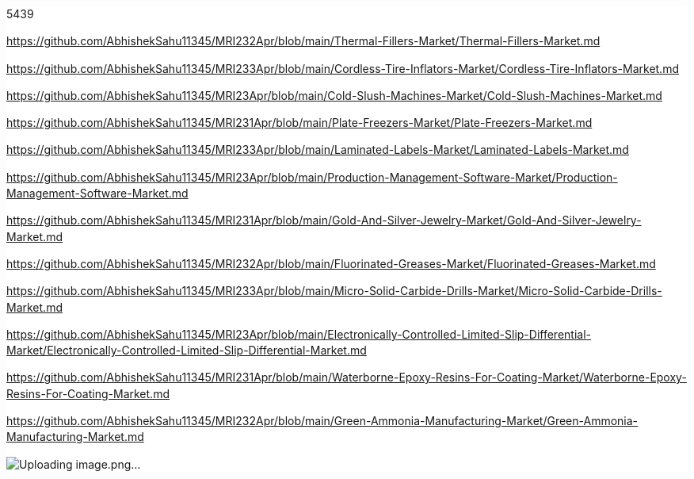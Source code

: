 5439</p><p><a href="https://github.com/AbhishekSahu11345/MRI232Apr/blob/main/Thermal-Fillers-Market/Thermal-Fillers-Market.md">https://github.com/AbhishekSahu11345/MRI232Apr/blob/main/Thermal-Fillers-Market/Thermal-Fillers-Market.md</a></p><p><a href="https://github.com/AbhishekSahu11345/MRI233Apr/blob/main/Cordless-Tire-Inflators-Market/Cordless-Tire-Inflators-Market.md">https://github.com/AbhishekSahu11345/MRI233Apr/blob/main/Cordless-Tire-Inflators-Market/Cordless-Tire-Inflators-Market.md</a></p><p><a href="https://github.com/AbhishekSahu11345/MRI23Apr/blob/main/Cold-Slush-Machines-Market/Cold-Slush-Machines-Market.md">https://github.com/AbhishekSahu11345/MRI23Apr/blob/main/Cold-Slush-Machines-Market/Cold-Slush-Machines-Market.md</a></p><p><a href="https://github.com/AbhishekSahu11345/MRI231Apr/blob/main/Plate-Freezers-Market/Plate-Freezers-Market.md">https://github.com/AbhishekSahu11345/MRI231Apr/blob/main/Plate-Freezers-Market/Plate-Freezers-Market.md</a></p><p><a href="https://github.com/AbhishekSahu11345/MRI233Apr/blob/main/Laminated-Labels-Market/Laminated-Labels-Market.md">https://github.com/AbhishekSahu11345/MRI233Apr/blob/main/Laminated-Labels-Market/Laminated-Labels-Market.md</a></p><p><a href="https://github.com/AbhishekSahu11345/MRI23Apr/blob/main/Production-Management-Software-Market/Production-Management-Software-Market.md">https://github.com/AbhishekSahu11345/MRI23Apr/blob/main/Production-Management-Software-Market/Production-Management-Software-Market.md</a></p><p><a href="https://github.com/AbhishekSahu11345/MRI231Apr/blob/main/Gold-And-Silver-Jewelry-Market/Gold-And-Silver-Jewelry-Market.md">https://github.com/AbhishekSahu11345/MRI231Apr/blob/main/Gold-And-Silver-Jewelry-Market/Gold-And-Silver-Jewelry-Market.md</a></p><p><a href="https://github.com/AbhishekSahu11345/MRI232Apr/blob/main/Fluorinated-Greases-Market/Fluorinated-Greases-Market.md">https://github.com/AbhishekSahu11345/MRI232Apr/blob/main/Fluorinated-Greases-Market/Fluorinated-Greases-Market.md</a></p><p><a href="https://github.com/AbhishekSahu11345/MRI233Apr/blob/main/Micro-Solid-Carbide-Drills-Market/Micro-Solid-Carbide-Drills-Market.md">https://github.com/AbhishekSahu11345/MRI233Apr/blob/main/Micro-Solid-Carbide-Drills-Market/Micro-Solid-Carbide-Drills-Market.md</a></p><p><a href="https://github.com/AbhishekSahu11345/MRI23Apr/blob/main/Electronically-Controlled-Limited-Slip-Differential-Market/Electronically-Controlled-Limited-Slip-Differential-Market.md">https://github.com/AbhishekSahu11345/MRI23Apr/blob/main/Electronically-Controlled-Limited-Slip-Differential-Market/Electronically-Controlled-Limited-Slip-Differential-Market.md</a></p><p><a href="https://github.com/AbhishekSahu11345/MRI231Apr/blob/main/Waterborne-Epoxy-Resins-For-Coating-Market/Waterborne-Epoxy-Resins-For-Coating-Market.md">https://github.com/AbhishekSahu11345/MRI231Apr/blob/main/Waterborne-Epoxy-Resins-For-Coating-Market/Waterborne-Epoxy-Resins-For-Coating-Market.md</a></p><p><a href="https://github.com/AbhishekSahu11345/MRI232Apr/blob/main/Green-Ammonia-Manufacturing-Market/Green-Ammonia-Manufacturing-Market.md">https://github.com/AbhishekSahu11345/MRI232Apr/blob/main/Green-Ammonia-Manufacturing-Market/Green-Ammonia-Manufacturing-Market.md</a></p>
![Uploading image.png…]()
